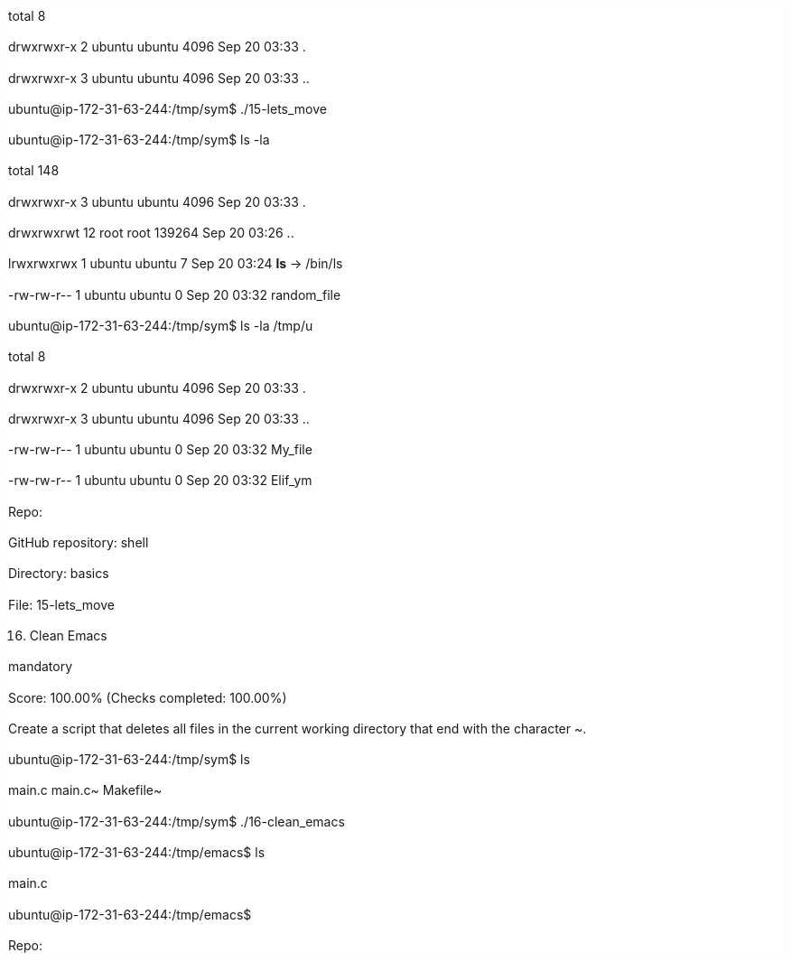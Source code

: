 total 8

drwxrwxr-x 2 ubuntu ubuntu 4096 Sep 20 03:33 .

drwxrwxr-x 3 ubuntu ubuntu 4096 Sep 20 03:33 ..

ubuntu@ip-172-31-63-244:/tmp/sym$ ./15-lets_move

ubuntu@ip-172-31-63-244:/tmp/sym$ ls -la

total 148

drwxrwxr-x  3 ubuntu ubuntu   4096 Sep 20 03:33 .

drwxrwxrwt 12 root   root   139264 Sep 20 03:26 ..

lrwxrwxrwx  1 ubuntu ubuntu      7 Sep 20 03:24 __ls__ -> /bin/ls

-rw-rw-r--  1 ubuntu ubuntu      0 Sep 20 03:32 random_file

ubuntu@ip-172-31-63-244:/tmp/sym$ ls -la /tmp/u

total 8

drwxrwxr-x 2 ubuntu ubuntu 4096 Sep 20 03:33 .

drwxrwxr-x 3 ubuntu ubuntu 4096 Sep 20 03:33 ..

-rw-rw-r-- 1 ubuntu ubuntu    0 Sep 20 03:32 My_file

-rw-rw-r-- 1 ubuntu ubuntu    0 Sep 20 03:32 Elif_ym

Repo:



GitHub repository: shell

Directory: basics

File: 15-lets_move

16. Clean Emacs

mandatory

Score: 100.00% (Checks completed: 100.00%)

Create a script that deletes all files in the current working directory that end with the character ~.



ubuntu@ip-172-31-63-244:/tmp/sym$ ls

main.c  main.c~  Makefile~

ubuntu@ip-172-31-63-244:/tmp/sym$ ./16-clean_emacs

ubuntu@ip-172-31-63-244:/tmp/emacs$ ls

main.c

ubuntu@ip-172-31-63-244:/tmp/emacs$

Repo:

